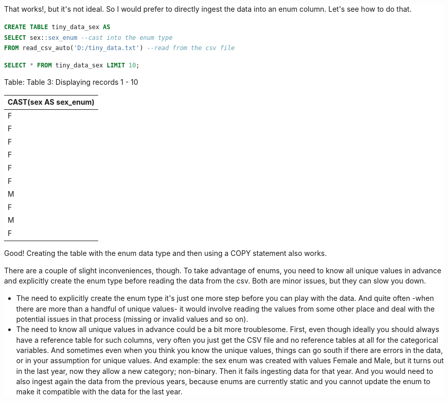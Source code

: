 </div>

That works!, but it's not ideal. So I would prefer to directly ingest the data
into an enum column. Let's see how to do that.


```sql
CREATE TABLE tiny_data_sex AS
SELECT sex::sex_enum --cast into the enum type
FROM read_csv_auto('D:/tiny_data.txt') --read from the csv file
```


```sql
SELECT * FROM tiny_data_sex LIMIT 10;
```


<div class="knitsql-table">


Table: Table 3: Displaying records 1 - 10

|CAST(sex AS sex_enum) |
|:---------------------|
|F                     |
|F                     |
|F                     |
|F                     |
|F                     |
|F                     |
|M                     |
|F                     |
|M                     |
|F                     |

</div>

Good! Creating the table with the enum data type and then using a COPY statement also works.

There are a couple of slight inconveniences, though. To take advantage of enums, you need to know all unique values in advance and explicitly create the enum type before reading the data from the csv. Both are minor issues, but they can slow you down. 
- The need to explicitly create the enum type it's just one more step before you can play with the data. And quite often -when there are more than a handful of unique values- it would involve reading the values from some other place and deal with the potential issues in that process (missing or invalid values and so on).
- The need to know all unique values in advance could be a bit more troublesome. First, even though ideally you should always have a reference table for such columns, very often you just get the CSV file and no reference tables at all for the categorical variables. And sometimes even when you think you know the unique values, things can go south if there are errors in the data, or in your assumption for unique values. And example: the sex enum was created with values Female and Male, but it turns out in the last year, now they allow a new category; non-binary. Then it fails ingesting data for that year. And you would need to also ingest again the data from the previous years, because enums are currently static and you cannot update the enum to make it compatible with the data for the last year.
